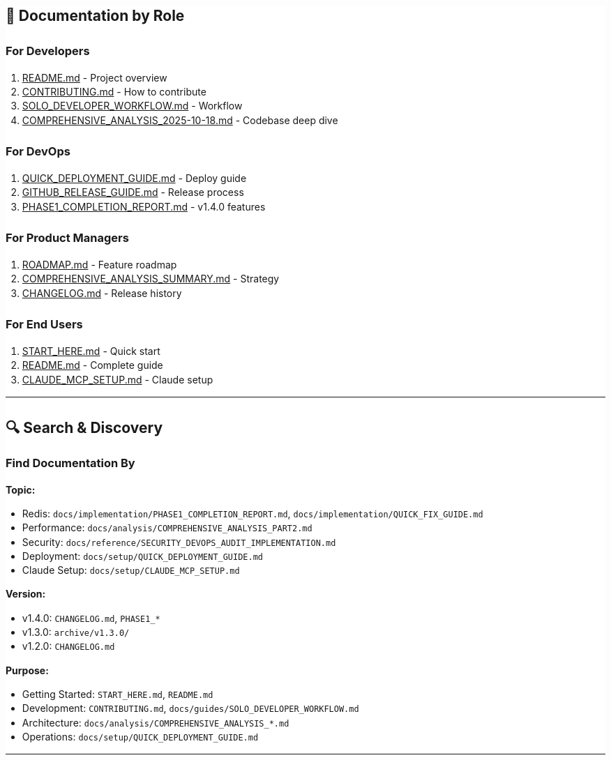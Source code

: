 
## 🎯 Documentation by Role

### For Developers

1. [README.md](./README.md) - Project overview
2. [CONTRIBUTING.md](./CONTRIBUTING.md) - How to contribute
3. [SOLO_DEVELOPER_WORKFLOW.md](./docs/guides/SOLO_DEVELOPER_WORKFLOW.md) - Workflow
4. [COMPREHENSIVE_ANALYSIS_2025-10-18.md](./docs/analysis/COMPREHENSIVE_ANALYSIS_2025-10-18.md) - Codebase deep dive

### For DevOps

1. [QUICK_DEPLOYMENT_GUIDE.md](./docs/setup/QUICK_DEPLOYMENT_GUIDE.md) - Deploy guide
2. [GITHUB_RELEASE_GUIDE.md](./docs/guides/GITHUB_RELEASE_GUIDE.md) - Release process
3. [PHASE1_COMPLETION_REPORT.md](./docs/implementation/PHASE1_COMPLETION_REPORT.md) - v1.4.0 features

### For Product Managers

1. [ROADMAP.md](./ROADMAP.md) - Feature roadmap
2. [COMPREHENSIVE_ANALYSIS_SUMMARY.md](./docs/analysis/COMPREHENSIVE_ANALYSIS_SUMMARY.md) - Strategy
3. [CHANGELOG.md](./CHANGELOG.md) - Release history

### For End Users

1. [START_HERE.md](./START_HERE.md) - Quick start
2. [README.md](./README.md) - Complete guide
3. [CLAUDE_MCP_SETUP.md](./docs/setup/CLAUDE_MCP_SETUP.md) - Claude setup

---

## 🔍 Search & Discovery

### Find Documentation By

**Topic:**
- Redis: `docs/implementation/PHASE1_COMPLETION_REPORT.md`, `docs/implementation/QUICK_FIX_GUIDE.md`
- Performance: `docs/analysis/COMPREHENSIVE_ANALYSIS_PART2.md`
- Security: `docs/reference/SECURITY_DEVOPS_AUDIT_IMPLEMENTATION.md`
- Deployment: `docs/setup/QUICK_DEPLOYMENT_GUIDE.md`
- Claude Setup: `docs/setup/CLAUDE_MCP_SETUP.md`

**Version:**
- v1.4.0: `CHANGELOG.md`, `PHASE1_*`
- v1.3.0: `archive/v1.3.0/`
- v1.2.0: `CHANGELOG.md`

**Purpose:**
- Getting Started: `START_HERE.md`, `README.md`
- Development: `CONTRIBUTING.md`, `docs/guides/SOLO_DEVELOPER_WORKFLOW.md`
- Architecture: `docs/analysis/COMPREHENSIVE_ANALYSIS_*.md`
- Operations: `docs/setup/QUICK_DEPLOYMENT_GUIDE.md`

---